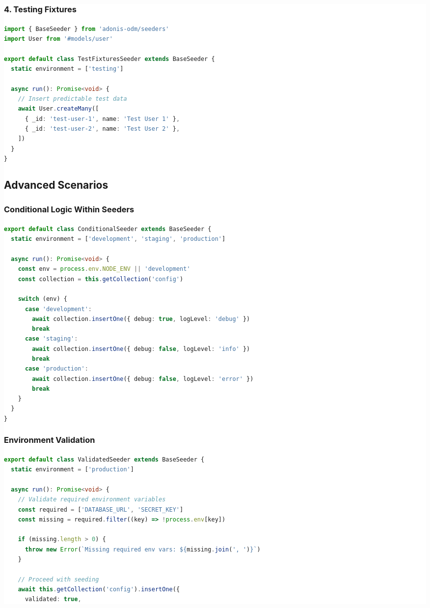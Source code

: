 ### 4. Testing Fixtures

```typescript
import { BaseSeeder } from 'adonis-odm/seeders'
import User from '#models/user'

export default class TestFixturesSeeder extends BaseSeeder {
  static environment = ['testing']

  async run(): Promise<void> {
    // Insert predictable test data
    await User.createMany([
      { _id: 'test-user-1', name: 'Test User 1' },
      { _id: 'test-user-2', name: 'Test User 2' },
    ])
  }
}
```

## Advanced Scenarios

### Conditional Logic Within Seeders

```typescript
export default class ConditionalSeeder extends BaseSeeder {
  static environment = ['development', 'staging', 'production']

  async run(): Promise<void> {
    const env = process.env.NODE_ENV || 'development'
    const collection = this.getCollection('config')

    switch (env) {
      case 'development':
        await collection.insertOne({ debug: true, logLevel: 'debug' })
        break
      case 'staging':
        await collection.insertOne({ debug: false, logLevel: 'info' })
        break
      case 'production':
        await collection.insertOne({ debug: false, logLevel: 'error' })
        break
    }
  }
}
```

### Environment Validation

```typescript
export default class ValidatedSeeder extends BaseSeeder {
  static environment = ['production']

  async run(): Promise<void> {
    // Validate required environment variables
    const required = ['DATABASE_URL', 'SECRET_KEY']
    const missing = required.filter((key) => !process.env[key])

    if (missing.length > 0) {
      throw new Error(`Missing required env vars: ${missing.join(', ')}`)
    }

    // Proceed with seeding
    await this.getCollection('config').insertOne({
      validated: true,
```